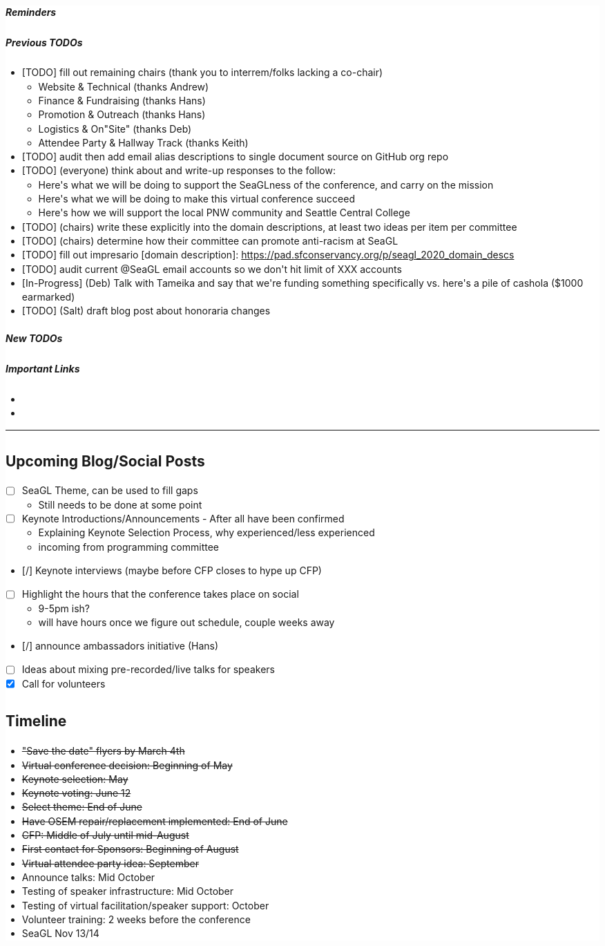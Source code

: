 ##### Reminders

##### Previous TODOs
- [TODO] fill out remaining chairs (thank you to interrem/folks lacking a co-chair)
    - Website & Technical (thanks Andrew)
    - Finance & Fundraising (thanks Hans)
    - Promotion & Outreach (thanks Hans)
    - Logistics & On"Site" (thanks Deb)
    - Attendee Party & Hallway Track (thanks Keith)
- [TODO] audit then add email alias descriptions to single document source on GitHub org repo
- [TODO] (everyone) think about and write-up responses to the follow:
    - Here's what we will be doing to support the SeaGLness of the conference, and carry on the mission
    - Here's what we will be doing to make this virtual conference succeed
    - Here's how we will support the local PNW community and Seattle Central College
- [TODO] (chairs) write these explicitly into the domain descriptions, at least two ideas per item per committee
- [TODO] (chairs) determine how their committee can promote anti-racism at SeaGL
- [TODO] fill out impresario [domain description]: https://pad.sfconservancy.org/p/seagl_2020_domain_descs
- [TODO] audit current @SeaGL email accounts so we don't hit limit of XXX accounts
- [In-Progress] (Deb) Talk with Tameika and say that we're funding something specifically vs. here's a pile of cashola ($1000 earmarked)
- [TODO] (Salt) draft blog post about honoraria changes

##### New TODOs

##### Important Links
- [domain description etherpad]: https://pad.sfconservancy.org/p/seagl_2020_domain_descs
- [seagl2020@seagl.org mailinglist]: https://groups.google.com/a/seagl.org/g/seagl2020/

---

## Upcoming Blog/Social Posts

- [ ] SeaGL Theme, can be used to fill gaps
    - Still needs to be done at some point
- [ ] Keynote Introductions/Announcements - After all have been confirmed
    - Explaining Keynote Selection Process, why experienced/less experienced
    - incoming from programming committee
- [/] Keynote interviews (maybe before CFP closes to hype up CFP)
- [ ] Highlight the hours that the conference takes place on social
    - 9-5pm ish?
    - will have hours once we figure out schedule, couple weeks away
- [/] announce ambassadors initiative (Hans)
- [ ] Ideas about mixing pre-recorded/live talks for speakers
- [x] Call for volunteers

## Timeline
- ~~"Save the date" flyers by March 4th~~
- ~~Virtual conference decision: Beginning of May~~
- ~~Keynote selection: May~~
- ~~Keynote voting: June 12~~
- ~~Select theme: End of June~~
- ~~Have OSEM repair/replacement implemented: End of June~~
- ~~CFP: Middle of July until mid-August~~
- ~~First contact for Sponsors: Beginning of August~~
- ~~Virtual attendee party idea: September~~
- Announce talks: Mid October
- Testing of speaker infrastructure: Mid October
- Testing of virtual facilitation/speaker support: October
- Volunteer training: 2 weeks before the conference
- SeaGL Nov 13/14
